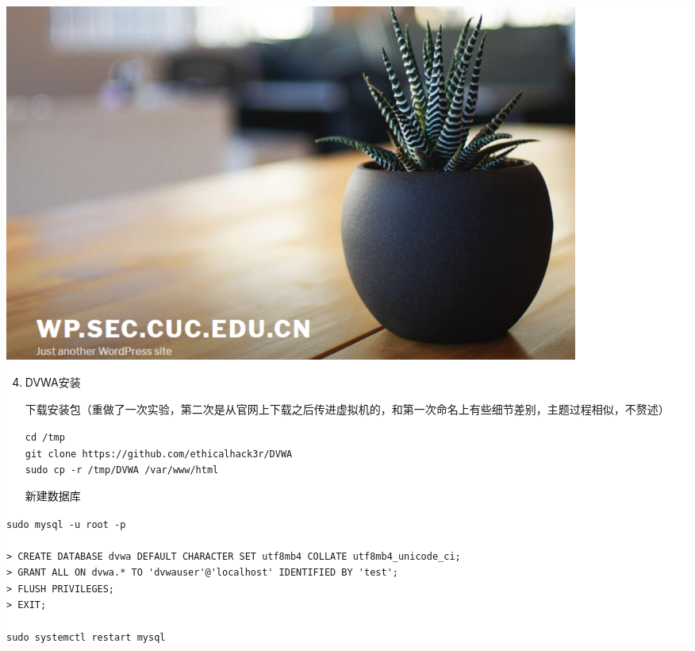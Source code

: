 <img src="pic\10.png" style="zoom:70%;" />

4. DVWA安装

   下载安装包（重做了一次实验，第二次是从官网上下载之后传进虚拟机的，和第一次命名上有些细节差别，主题过程相似，不赘述）

   ```shell
   cd /tmp
   git clone https://github.com/ethicalhack3r/DVWA
   sudo cp -r /tmp/DVWA /var/www/html
   ```

   新建数据库

```shell
sudo mysql -u root -p

> CREATE DATABASE dvwa DEFAULT CHARACTER SET utf8mb4 COLLATE utf8mb4_unicode_ci;
> GRANT ALL ON dvwa.* TO 'dvwauser'@'localhost' IDENTIFIED BY 'test';
> FLUSH PRIVILEGES;
> EXIT;

sudo systemctl restart mysql
```

